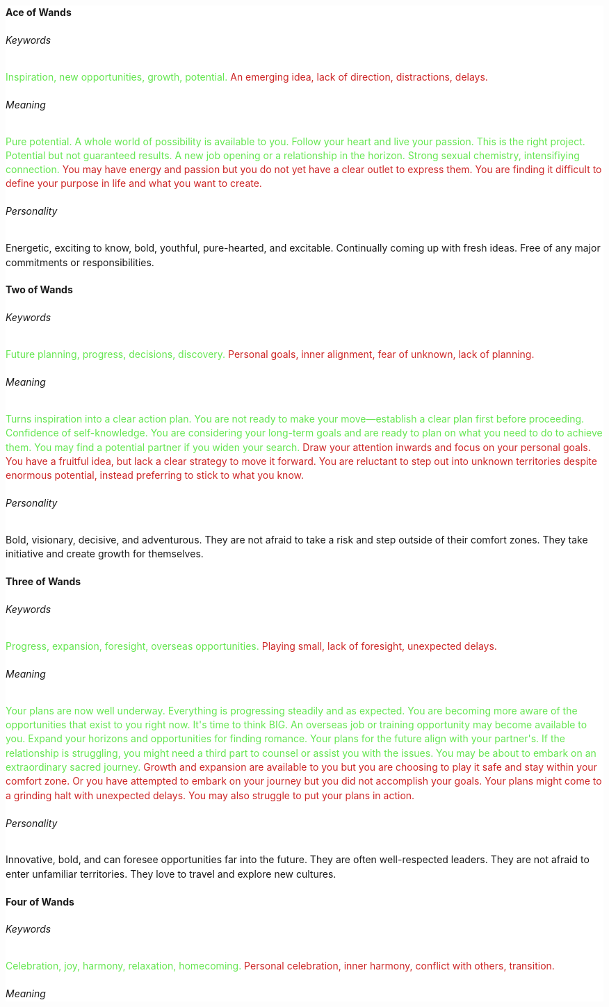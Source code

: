 #### Ace of Wands
###### Keywords
<span style="color:#65E651">Inspiration, new opportunities, growth, potential.</span>
<span style="color:#CD2727">An emerging idea, lack of direction, distractions, delays.</span>
###### Meaning
<span style="color:#65E651">Pure potential. A whole world of possibility is available to you. Follow your heart and live your passion. This is the right project. Potential but not guaranteed results. A new job opening or a relationship in the horizon. Strong sexual chemistry, intensifiying connection.</span>
<span style="color:#CD2727">You may have energy and passion but you do not yet have a clear outlet to express them. You are finding it difficult to define your purpose in life and what you want to create.</span>
###### Personality
Energetic, exciting to know, bold, youthful, pure-hearted, and excitable. Continually coming up with fresh ideas. Free of any major commitments or responsibilities.
#### Two of Wands
###### Keywords
<span style="color:#65E651">Future planning, progress, decisions, discovery.</span>
<span style="color:#CD2727">Personal goals, inner alignment, fear of unknown, lack of planning.</span>
###### Meaning
<span style="color:#65E651">Turns inspiration into a clear action plan. You are not ready to make your move—establish a clear plan first before proceeding. Confidence of self-knowledge. You are considering your long-term goals and are ready to plan on what you need to do to achieve them. You may find a potential partner if you widen your search.</span>
<span style="color:#CD2727">Draw your attention inwards and focus on your personal goals. You have a fruitful idea, but lack a clear strategy to move it forward. You are reluctant to step out into unknown territories despite enormous potential, instead preferring to stick to what you know.</span>
###### Personality
Bold, visionary, decisive, and adventurous. They are not afraid to take a risk and step outside of their comfort zones. They take initiative and create growth for themselves.
#### Three of Wands
###### Keywords
<span style="color:#65E651">Progress, expansion, foresight, overseas opportunities. </span>
<span style="color:#CD2727">Playing small, lack of foresight, unexpected delays.</span>
###### Meaning
<span style="color:#65E651">Your plans are now well underway. Everything is progressing steadily and as expected. You are becoming more aware of the opportunities that exist to you right now. It's time to think BIG. An overseas job or training opportunity may become available to you. Expand your horizons and opportunities for finding romance. Your plans for the future align with your partner's. If the relationship is struggling, you might need a third part to counsel or assist you with the issues. You may be about to embark on an extraordinary sacred journey.</span>
<span style="color:#CD2727">Growth and expansion are available to you but you are choosing to play it safe and stay within your comfort zone. Or you have attempted to embark on your journey but you did not accomplish your goals. Your plans might come to a grinding halt with unexpected delays. You may also struggle to put your plans in action.</span>
###### Personality
Innovative, bold, and can foresee opportunities far into the future. They are often well-respected leaders. They are not afraid to enter unfamiliar territories. They love to travel and explore new cultures.
#### Four of Wands
###### Keywords
<span style="color:#65E651">Celebration, joy, harmony, relaxation, homecoming. </span>
<span style="color:#CD2727">Personal celebration, inner harmony, conflict with others, transition.</span>
###### Meaning